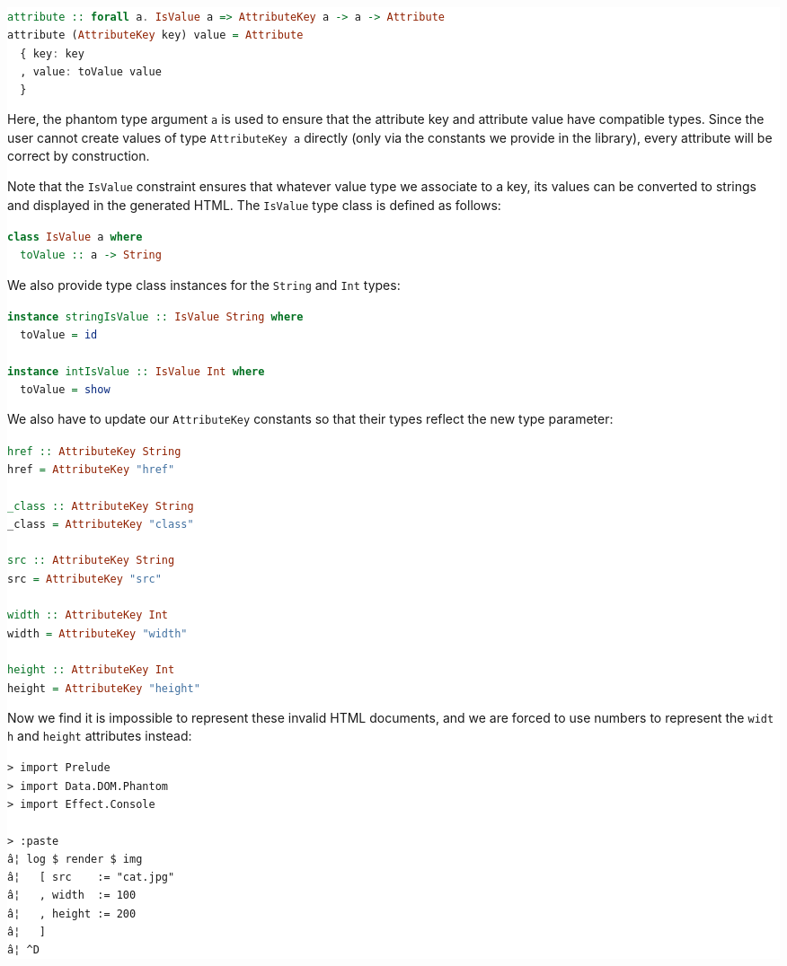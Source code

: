 ```haskell
attribute :: forall a. IsValue a => AttributeKey a -> a -> Attribute
attribute (AttributeKey key) value = Attribute
  { key: key
  , value: toValue value
  }
```

Here, the phantom type argument `a` is used to ensure that the attribute key
and attribute value have compatible types. Since the user cannot create
values of type `AttributeKey a` directly (only via the constants we provide
in the library), every attribute will be correct by construction.

Note that the `IsValue` constraint ensures that whatever value type we
associate to a key, its values can be converted to strings and displayed in
the generated HTML. The `IsValue` type class is defined as follows:

```haskell
class IsValue a where
  toValue :: a -> String
```

We also provide type class instances for the `String` and `Int` types:

```haskell
instance stringIsValue :: IsValue String where
  toValue = id

instance intIsValue :: IsValue Int where
  toValue = show
```

We also have to update our `AttributeKey` constants so that their types
reflect the new type parameter:

```haskell
href :: AttributeKey String
href = AttributeKey "href"

_class :: AttributeKey String
_class = AttributeKey "class"

src :: AttributeKey String
src = AttributeKey "src"

width :: AttributeKey Int
width = AttributeKey "width"

height :: AttributeKey Int
height = AttributeKey "height"
```

Now we find it is impossible to represent these invalid HTML documents, and
we are forced to use numbers to represent the `width` and `height`
attributes instead:

```text
> import Prelude
> import Data.DOM.Phantom
> import Effect.Console

> :paste
â¦ log $ render $ img
â¦   [ src    := "cat.jpg"
â¦   , width  := 100
â¦   , height := 200
â¦   ]
â¦ ^D

```